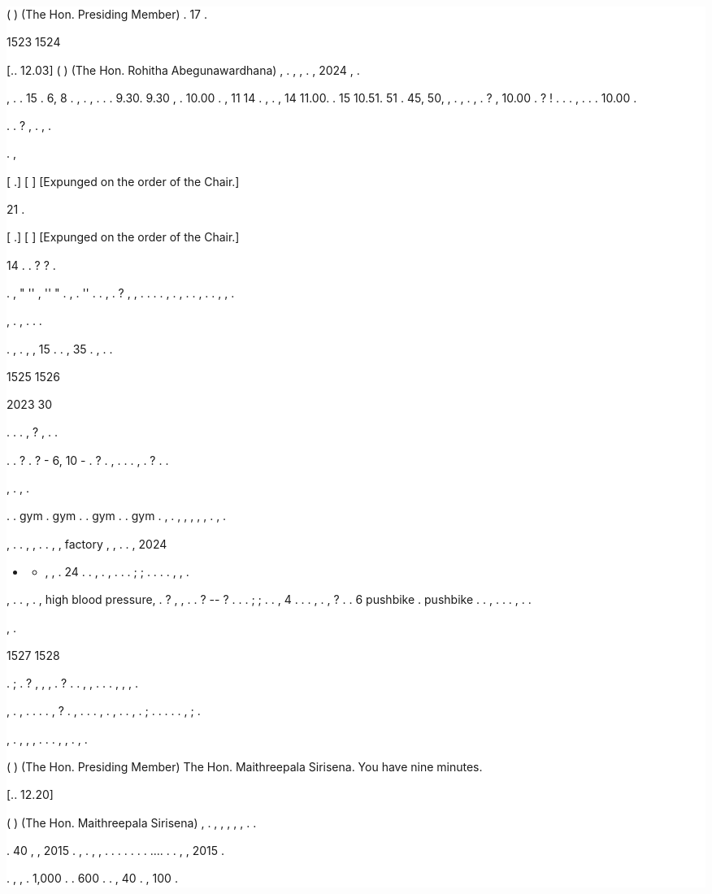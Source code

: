 ( ) (The Hon. Presiding Member) . 17 .

1523 1524

[.. 12.03] ( ) (The Hon. Rohitha Abegunawardhana) , . , , . , 2024 , .

, . . 15 . 6, 8 . , . , . . . 9.30. 9.30 , . 10.00 . , 11 14 . , . , 14 11.00. . 15 10.51. 51 . 45, 50, , . , . , . ? , 10.00 . ? ! . . . , . . . 10.00 .

. . ? , . , .

. ,

[ .] [ ] [Expunged on the order of the Chair.]

21 .

[ .] [ ] [Expunged on the order of the Chair.]

14 . . ? ? .

. , " '' , '' " . , . '' . . , . ? , , . . . . , . , . . , . . , , .

, . , . . .

. , . , , 15 . . , 35 . , . .

1525 1526

2023 30

. . . , ? , . .

. . ? . ? - 6, 10 - . ? . , . . . , . ? . .

, . , .

. . gym . gym . . gym . . gym . , . , , , , , . , .

, . . , , . . , , factory , , . . , 2024

- - , , . 24 . . , . , . . . ; ; . . . . , , .

, . . , . , high blood pressure, . ? , , . . ? -- ? . . . ; ; . . , 4 . . . , . , ? . . 6 pushbike . pushbike . . , . . . , . .

, .

1527 1528

. ; . ? , , , . ? . . , , . . . , , , .

, . , . . . . , ? . , . . . , . , . . , . ; . . . . . , ; .

, . , , , . . . , , . , .

( ) (The Hon. Presiding Member) The Hon. Maithreepala Sirisena. You have nine minutes.

[.. 12.20]

( ) (The Hon. Maithreepala Sirisena) , . , , , , , . .

. 40 , , 2015 . , . , , . . . . . . . .... . . , , 2015 .

. , , . 1,000 . . 600 . . , 40 . , 100 .

